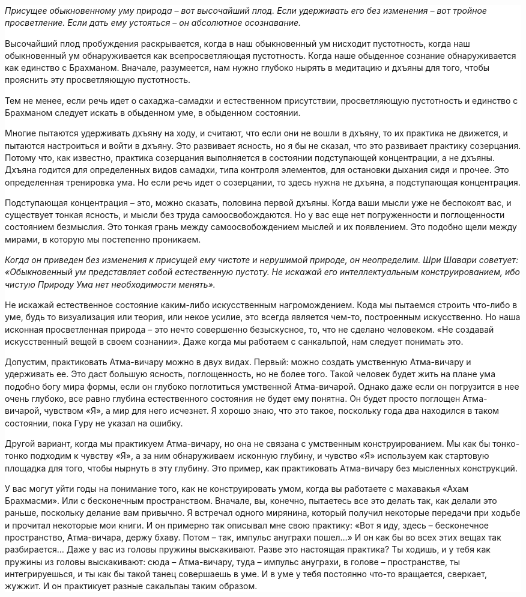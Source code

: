 _Присущее обыкновенному уму природа – вот высочайший плод. Если удерживать его без изменения – вот тройное просветление. Если дать ему устояться – он абсолютное осознавание._ 

 Высочайший плод пробуждения раскрывается, когда в наш обыкновенный ум нисходит пустотность, когда наш обыкновенный ум обнаруживается как всепросветляющая пустотность. Когда наше обыденное сознание обнаруживается как единство с Брахманом. Вначале, разумеется, нам нужно глубоко нырять в медитацию и дхъяны для того, чтобы прояснить эту просветляющую пустотность.

 Тем не менее, если речь идет о сахаджа-самадхи и естественном присутствии, просветляющую пустотность и единство с Брахманом следует искать в обыденном уме, в обыденном состоянии.

 Многие пытаются удерживать дхъяну на ходу, и считают, что если они не вошли в дхъяну, то их практика не движется, и пытаются настроиться и войти в дхъяну. Это развивает ясность, но я бы не сказал, что это развивает практику созерцания. Потому что, как известно, практика созерцания выполняется в состоянии подступающей концентрации, а не дхъяны. Дхъяна годится для определенных видов самадхи, типа контроля элементов, для остановки дыхания сидя и прочее. Это определенная тренировка ума. Но если речь идет о созерцании, то здесь нужна не дхъяна, а подступающая концентрация.

 Подступающая концентрация – это, можно сказать, половина первой дхъяны. Когда ваши мысли уже не беспокоят вас, и существует тонкая ясность, и мысли без труда самоосвобождаются. Но у вас еще нет погруженности и поглощенности состоянием безмыслия. Это тонкая грань между самоосвобождением мыслей и их появлением. Это подобно щели между мирами, в которую мы постепенно проникаем.

_Когда он приведен без изменения к присущей ему чистоте и нерушимой природе, он неопределим. Шри Шавари советует: «Обыкновенный ум представляет собой естественную пустоту. Не искажай его интеллектуальным конструированием, ибо чистую Природу Ума нет необходимости менять»._ 

 Не искажай естественное состояние каким-либо искусственным нагромождением. Кода мы пытаемся строить что-либо в уме, будь то визуализация или теория, или некое усилие, это всегда является чем-то, построенным искусственно. Но наша исконная просветленная природа – это нечто совершенно безыскусное, то, что не сделано человеком. «Не создавай искусственный вещей в своем сознании». Даже когда мы работаем с санкальпой, нам следует понимать это.

 Допустим, практиковать Атма-вичару можно в двух видах. Первый: можно создать умственную Атма-вичару и удерживать ее. Это даст большую ясность, поглощенность, но не более того. Такой человек будет жить на плане ума подобно богу мира формы, если он глубоко поглотиться умственной Атма-вичарой. Однако даже если он погрузится в нее очень глубоко, все равно глубина естественного состояния не будет ему понятна. Он будет просто поглощен Атма-вичарой, чувством «Я», а мир для него исчезнет. Я хорошо знаю, что это такое, поскольку года два находился в таком состоянии, пока Гуру не указал на ошибку.

 Другой вариант, когда мы практикуем Атма-вичару, но она не связана с умственным конструированием. Мы как бы тонко-тонко подходим к чувству «Я», а за ним обнаруживаем исконную глубину, и чувство «Я» используем как стартовую площадка для того, чтобы нырнуть в эту глубину. Это пример, как практиковать Атма-вичару без мысленных конструкций.

 У вас могут уйти годы на понимание того, как не конструировать умом, когда вы работаете с махавакья «Ахам Брахмасми». Или с бесконечным пространством. Вначале, вы, конечно, пытаетесь все это делать так, как делали это раньше, поскольку делание вам привычно. Я встречал одного мирянина, который получил некоторые передачи при ходьбе и прочитал некоторые мои книги. И он примерно так описывал мне свою практику: «Вот я иду, здесь – бесконечное пространство, Атма-вичара, держу бхаву. Потом – так, импульс ануграхи пошел…» И он как бы во всех этих вещах так разбирается… Даже у вас из головы пружины выскакивают. Разве это настоящая практика? Ты ходишь, и у тебя как пружины из головы выскакивают: сюда – Атма-вичару, туда – импульс ануграхи, в голове – пространстве, ты интегрируешься, и ты как бы такой танец совершаешь в уме. И в уме у тебя постоянно что-то вращается, сверкает, жужжит. И он практикует разные сакальпаы таким образом.
